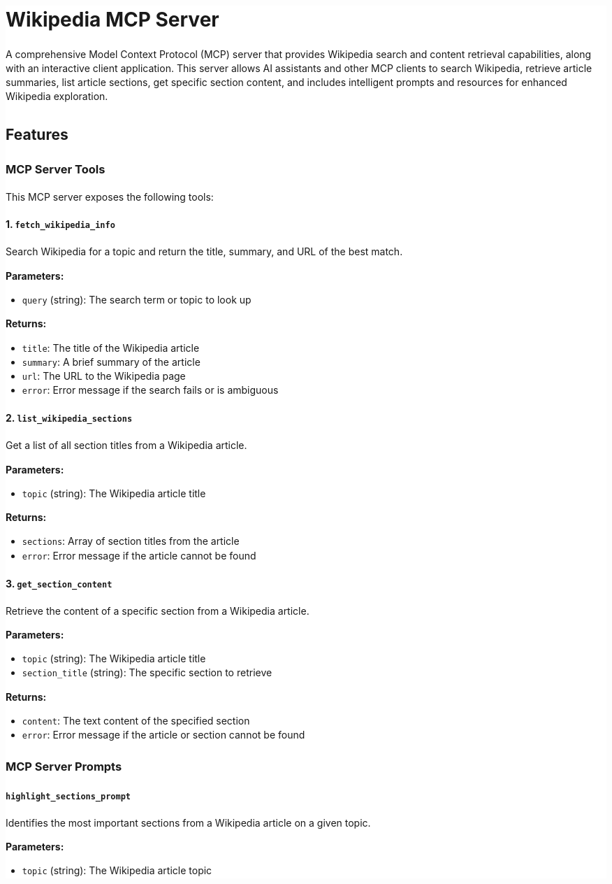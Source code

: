 # Wikipedia MCP Server

A comprehensive Model Context Protocol (MCP) server that provides Wikipedia search and content retrieval capabilities, along with an interactive client application. This server allows AI assistants and other MCP clients to search Wikipedia, retrieve article summaries, list article sections, get specific section content, and includes intelligent prompts and resources for enhanced Wikipedia exploration.

## Features

### MCP Server Tools

This MCP server exposes the following tools:

#### 1. `fetch_wikipedia_info`
Search Wikipedia for a topic and return the title, summary, and URL of the best match.

**Parameters:**
- `query` (string): The search term or topic to look up

**Returns:**
- `title`: The title of the Wikipedia article
- `summary`: A brief summary of the article
- `url`: The URL to the Wikipedia page
- `error`: Error message if the search fails or is ambiguous

#### 2. `list_wikipedia_sections`
Get a list of all section titles from a Wikipedia article.

**Parameters:**
- `topic` (string): The Wikipedia article title

**Returns:**
- `sections`: Array of section titles from the article
- `error`: Error message if the article cannot be found

#### 3. `get_section_content`
Retrieve the content of a specific section from a Wikipedia article.

**Parameters:**
- `topic` (string): The Wikipedia article title
- `section_title` (string): The specific section to retrieve

**Returns:**
- `content`: The text content of the specified section
- `error`: Error message if the article or section cannot be found

### MCP Server Prompts

#### `highlight_sections_prompt`
Identifies the most important sections from a Wikipedia article on a given topic.

**Parameters:**
- `topic` (string): The Wikipedia article topic
